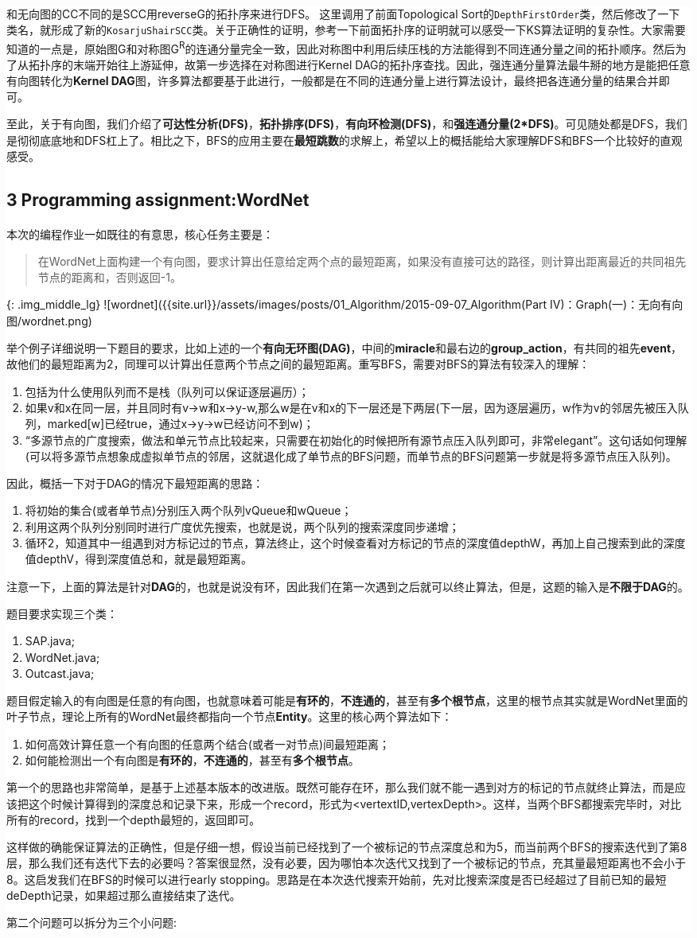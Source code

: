 和无向图的CC不同的是SCC用reverseG的拓扑序来进行DFS。
这里调用了前面Topological Sort的`DepthFirstOrder`类，然后修改了一下类名，就形成了新的`KosarjuShairSCC`类。关于正确性的证明，参考一下前面拓扑序的证明就可以感受一下KS算法证明的复杂性。大家需要知道的一点是，原始图G和对称图G<sup>R</sup>的连通分量完全一致，因此对称图中利用后续压栈的方法能得到不同连通分量之间的拓扑顺序。然后为了从拓扑序的末端开始往上游延伸，故第一步选择在对称图进行Kernel DAG的拓扑序查找。因此，强连通分量算法最牛掰的地方是能把任意有向图转化为**Kernel DAG**图，许多算法都要基于此进行，一般都是在不同的连通分量上进行算法设计，最终把各连通分量的结果合并即可。

至此，关于有向图，我们介绍了**可达性分析(DFS)**，**拓扑排序(DFS)**，**有向环检测(DFS)**，和**强连通分量(2*DFS)**。可见随处都是DFS，我们是彻彻底底地和DFS杠上了。相比之下，BFS的应用主要在**最短跳数**的求解上，希望以上的概括能给大家理解DFS和BFS一个比较好的直观感受。



## 3 Programming assignment:WordNet ##

本次的编程作业一如既往的有意思，核心任务主要是：

>在WordNet上面构建一个有向图，要求计算出任意给定两个点的最短距离，如果没有直接可达的路径，则计算出距离最近的共同祖先节点的距离和，否则返回-1。

{: .img_middle_lg}
![wordnet]({{site.url}}/assets/images/posts/01_Algorithm/2015-09-07_Algorithm(Part IV)：Graph(一)：无向有向图/wordnet.png)

举个例子详细说明一下题目的要求，比如上述的一个**有向无环图(DAG)**，中间的**miracle**和最右边的**group_action**，有共同的祖先**event**，故他们的最短距离为2，同理可以计算出任意两个节点之间的最短距离。重写BFS，需要对BFS的算法有较深入的理解：

1. 包括为什么使用队列而不是栈（队列可以保证逐层遍历）；
2. 如果v和x在同一层，并且同时有v->w和x->y-w,那么w是在v和x的下一层还是下两层(下一层，因为逐层遍历，w作为v的邻居先被压入队列，marked[w]已经true，通过x->y->w已经访问不到w)；
3. “多源节点的广度搜索，做法和单元节点比较起来，只需要在初始化的时候把所有源节点压入队列即可，非常elegant”。这句话如何理解(可以将多源节点想象成虚拟单节点的邻居，这就退化成了单节点的BFS问题，而单节点的BFS问题第一步就是将多源节点压入队列)。

因此，概括一下对于DAG的情况下最短距离的思路：

1. 将初始的集合(或者单节点)分别压入两个队列vQueue和wQueue；
2. 利用这两个队列分别同时进行广度优先搜索，也就是说，两个队列的搜索深度同步递增；
3. 循环2，知道其中一组遇到对方标记过的节点，算法终止，这个时候查看对方标记的节点的深度值depthW，再加上自己搜索到此的深度值depthV，得到深度值总和，就是最短距离。

注意一下，上面的算法是针对**DAG**的，也就是说没有环，因此我们在第一次遇到之后就可以终止算法，但是，这题的输入是**不限于DAG**的。

题目要求实现三个类：

1. SAP.java;
2. WordNet.java;
3. Outcast.java;

题目假定输入的有向图是任意的有向图，也就意味着可能是**有环的**，**不连通的**，甚至有**多个根节点**，这里的根节点其实就是WordNet里面的叶子节点，理论上所有的WordNet最终都指向一个节点**Entity**。这里的核心两个算法如下：

1. 如何高效计算任意一个有向图的任意两个结合(或者一对节点)间最短距离；
2. 如何能检测出一个有向图是**有环的**，**不连通的**，甚至有**多个根节点**。

第一个的思路也非常简单，是基于上述基本版本的改进版。既然可能存在环，那么我们就不能一遇到对方的标记的节点就终止算法，而是应该把这个时候计算得到的深度总和记录下来，形成一个record，形式为<vertextID,vertexDepth>。这样，当两个BFS都搜索完毕时，对比所有的record，找到一个depth最短的，返回即可。

这样做的确能保证算法的正确性，但是仔细一想，假设当前已经找到了一个被标记的节点深度总和为5，而当前两个BFS的搜索迭代到了第8层，那么我们还有迭代下去的必要吗？答案很显然，没有必要，因为哪怕本次迭代又找到了一个被标记的节点，充其量最短距离也不会小于8。这启发我们在BFS的时候可以进行early stopping。思路是在本次迭代搜索开始前，先对比搜索深度是否已经超过了目前已知的最短deDepth记录，如果超过那么直接结束了迭代。

第二个问题可以拆分为三个小问题:
